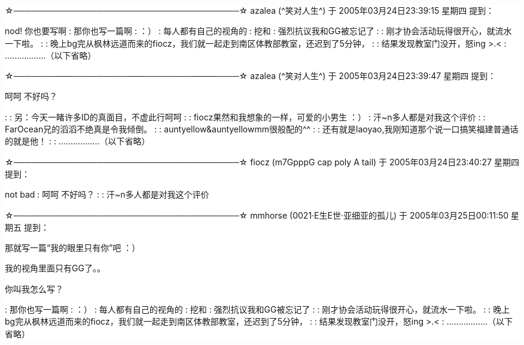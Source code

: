 <span class="c32">☆──────────────────────────────────────☆</span>
    <span class="c32"> azalea (^笑对人生^) </span>于 <span class="c36">2005年03月24日23:39:15 星期四</span> 提到：

nod!
你也要写啊
: 那你也写一篇啊
: ：）
: 每人都有自己的视角的
: 挖和
: 强烈抗议我和GG被忘记了
: : 刚才协会活动玩得很开心，就流水一下啦。
: : 晚上bg完从枫林远道而来的fiocz，我们就一起走到南区体教部教室，还迟到了5分钟，
: : 结果发现教室门没开，怒ing &gt;.&lt;
: .................（以下省略）

<span class="c32">☆──────────────────────────────────────☆</span>
    <span class="c32"> azalea (^笑对人生^) </span>于 <span class="c36">2005年03月24日23:39:47 星期四</span> 提到：

呵呵 不好吗？

: : 另：今天一睹许多ID的真面目，不虚此行呵呵
: : fiocz果然和我想象的一样，可爱的小男生 ：）
: 汗~n多人都是对我这个评价
: : FarOcean兄的滔滔不绝真是令我倾倒。
: : auntyellow&amp;auntyellowmm很般配的^^
: : 还有就是laoyao,我刚知道那个说一口搞笑福建普通话的就是他！
: : .................（以下省略）

<span class="c32">☆──────────────────────────────────────☆</span>
    <span class="c32"> fiocz (m7GpppG cap poly A tail) </span>于 <span class="c36">2005年03月24日23:40:27 星期四</span> 提到：

not bad
: 呵呵 不好吗？
: : 汗~n多人都是对我这个评价

<span class="c32">☆──────────────────────────────────────☆</span>
    <span class="c32"> mmhorse (0021·E生E世·亚细亚的孤儿) </span>于 <span class="c36">2005年03月25日00:11:50 星期五</span> 提到：

那就写一篇“我的眼里只有你”吧
：）

我的视角里面只有GG了。。

你叫我怎么写？

: 那你也写一篇啊
: ：）
: 每人都有自己的视角的
: 挖和
: 强烈抗议我和GG被忘记了
: : 刚才协会活动玩得很开心，就流水一下啦。
: : 晚上bg完从枫林远道而来的fiocz，我们就一起走到南区体教部教室，还迟到了5分钟，
: : 结果发现教室门没开，怒ing &gt;.&lt;
: .................（以下省略）
